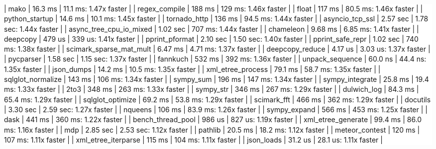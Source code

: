 | mako                     | 16.3 ms                                                | 11.1 ms: 1.47x faster                                                  |
| regex_compile            | 188 ms                                                 | 129 ms: 1.46x faster                                                   |
| float                    | 117 ms                                                 | 80.5 ms: 1.46x faster                                                  |
| python_startup           | 14.6 ms                                                | 10.1 ms: 1.45x faster                                                  |
| tornado_http             | 136 ms                                                 | 94.5 ms: 1.44x faster                                                  |
| asyncio_tcp_ssl          | 2.57 sec                                               | 1.78 sec: 1.44x faster                                                 |
| async_tree_cpu_io_mixed  | 1.02 sec                                               | 707 ms: 1.44x faster                                                   |
| chameleon                | 9.68 ms                                                | 6.85 ms: 1.41x faster                                                  |
| deepcopy                 | 479 us                                                 | 339 us: 1.41x faster                                                   |
| pprint_pformat           | 2.10 sec                                               | 1.50 sec: 1.40x faster                                                 |
| pprint_safe_repr         | 1.02 sec                                               | 740 ms: 1.38x faster                                                   |
| scimark_sparse_mat_mult  | 6.47 ms                                                | 4.71 ms: 1.37x faster                                                  |
| deepcopy_reduce          | 4.17 us                                                | 3.03 us: 1.37x faster                                                  |
| pycparser                | 1.58 sec                                               | 1.15 sec: 1.37x faster                                                 |
| fannkuch                 | 532 ms                                                 | 392 ms: 1.36x faster                                                   |
| unpack_sequence          | 60.0 ns                                                | 44.4 ns: 1.35x faster                                                  |
| json_dumps               | 14.2 ms                                                | 10.5 ms: 1.35x faster                                                  |
| xml_etree_process        | 79.1 ms                                                | 58.7 ms: 1.35x faster                                                  |
| sqlglot_normalize        | 143 ms                                                 | 106 ms: 1.34x faster                                                   |
| sympy_sum                | 196 ms                                                 | 147 ms: 1.34x faster                                                   |
| sympy_integrate          | 25.8 ms                                                | 19.4 ms: 1.33x faster                                                  |
| 2to3                     | 348 ms                                                 | 263 ms: 1.33x faster                                                   |
| sympy_str                | 346 ms                                                 | 267 ms: 1.29x faster                                                   |
| dulwich_log              | 84.3 ms                                                | 65.4 ms: 1.29x faster                                                  |
| sqlglot_optimize         | 69.2 ms                                                | 53.8 ms: 1.29x faster                                                  |
| scimark_fft              | 466 ms                                                 | 362 ms: 1.29x faster                                                   |
| docutils                 | 3.30 sec                                               | 2.59 sec: 1.27x faster                                                 |
| nqueens                  | 106 ms                                                 | 83.9 ms: 1.26x faster                                                  |
| sympy_expand             | 566 ms                                                 | 453 ms: 1.25x faster                                                   |
| dask                     | 441 ms                                                 | 360 ms: 1.22x faster                                                   |
| bench_thread_pool        | 986 us                                                 | 827 us: 1.19x faster                                                   |
| xml_etree_generate       | 99.4 ms                                                | 86.0 ms: 1.16x faster                                                  |
| mdp                      | 2.85 sec                                               | 2.53 sec: 1.12x faster                                                 |
| pathlib                  | 20.5 ms                                                | 18.2 ms: 1.12x faster                                                  |
| meteor_contest           | 120 ms                                                 | 107 ms: 1.11x faster                                                   |
| xml_etree_iterparse      | 115 ms                                                 | 104 ms: 1.11x faster                                                   |
| json_loads               | 31.2 us                                                | 28.1 us: 1.11x faster                                                  |
